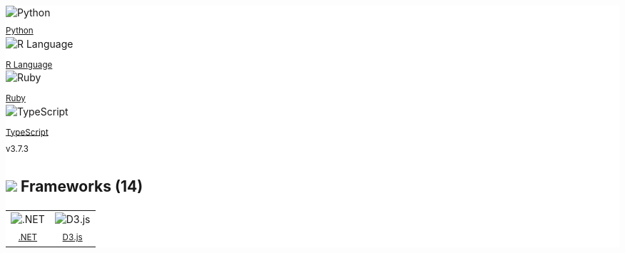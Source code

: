 <td align='center'>
  <img width='36' height='36' src='https://img.stackshare.io/service/993/pUBY5pVj.png' alt='Python'>
  <br>
  <sub><a href="https://www.python.org">Python</a></sub>
  <br>
  <sub></sub>
</td>

<td align='center'>
  <img width='36' height='36' src='https://img.stackshare.io/service/1213/r-logo.png' alt='R Language'>
  <br>
  <sub><a href="http://www.r-project.org/">R Language</a></sub>
  <br>
  <sub></sub>
</td>

<td align='center'>
  <img width='36' height='36' src='https://img.stackshare.io/service/989/ruby.png' alt='Ruby'>
  <br>
  <sub><a href="https://www.ruby-lang.org">Ruby</a></sub>
  <br>
  <sub></sub>
</td>

<td align='center'>
  <img width='36' height='36' src='https://img.stackshare.io/service/1612/bynNY5dJ.jpg' alt='TypeScript'>
  <br>
  <sub><a href="http://www.typescriptlang.org">TypeScript</a></sub>
  <br>
  <sub>v3.7.3</sub>
</td>

</tr>
</table>

## <img src='https://img.stackshare.io/frameworks.svg'/> Frameworks (14)
<table><tr>
  <td align='center'>
  <img width='36' height='36' src='https://img.stackshare.io/service/1014/IoPy1dce_400x400.png' alt='.NET'>
  <br>
  <sub><a href="http://www.microsoft.com/net/">.NET</a></sub>
  <br>
  <sub></sub>
</td>

<td align='center'>
  <img width='36' height='36' src='https://img.stackshare.io/service/1491/HgKolWB5_400x400.jpg' alt='D3.js'>
  <br>
  <sub><a href="http://d3js.org/">D3.js</a></sub>
  <br>
  <sub></sub>
</td>
